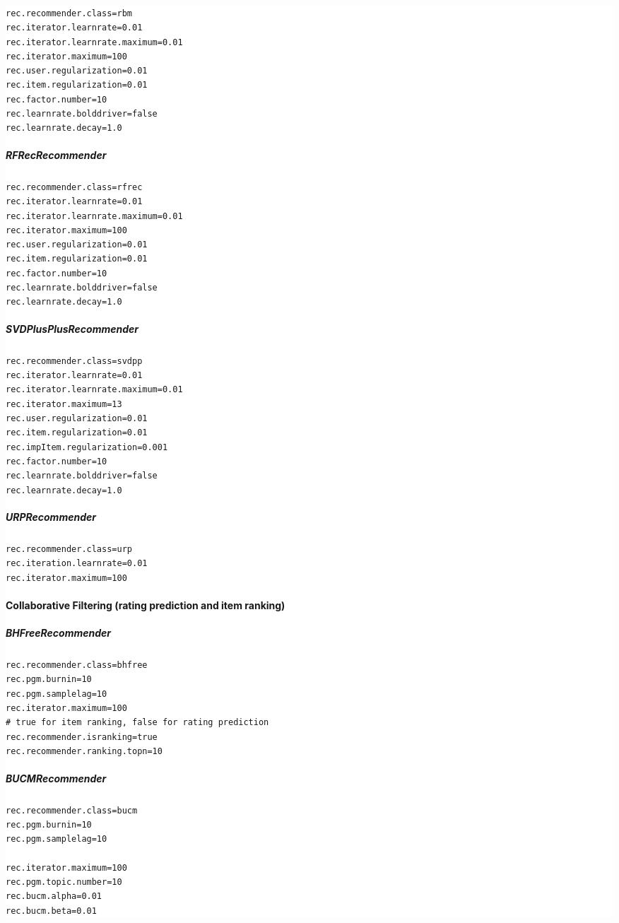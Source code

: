 ```
rec.recommender.class=rbm
rec.iterator.learnrate=0.01
rec.iterator.learnrate.maximum=0.01
rec.iterator.maximum=100
rec.user.regularization=0.01
rec.item.regularization=0.01
rec.factor.number=10
rec.learnrate.bolddriver=false
rec.learnrate.decay=1.0
```
##### RFRecRecommender
```
rec.recommender.class=rfrec
rec.iterator.learnrate=0.01
rec.iterator.learnrate.maximum=0.01
rec.iterator.maximum=100
rec.user.regularization=0.01
rec.item.regularization=0.01
rec.factor.number=10
rec.learnrate.bolddriver=false
rec.learnrate.decay=1.0
```
##### SVDPlusPlusRecommender
```
rec.recommender.class=svdpp
rec.iterator.learnrate=0.01
rec.iterator.learnrate.maximum=0.01
rec.iterator.maximum=13
rec.user.regularization=0.01
rec.item.regularization=0.01
rec.impItem.regularization=0.001
rec.factor.number=10
rec.learnrate.bolddriver=false
rec.learnrate.decay=1.0
```
##### URPRecommender
```
rec.recommender.class=urp
rec.iteration.learnrate=0.01
rec.iterator.maximum=100
```
#### Collaborative Filtering (rating prediction and item ranking)
##### BHFreeRecommender
```
rec.recommender.class=bhfree
rec.pgm.burnin=10
rec.pgm.samplelag=10
rec.iterator.maximum=100
# true for item ranking, false for rating prediction
rec.recommender.isranking=true
rec.recommender.ranking.topn=10
```
##### BUCMRecommender
```
rec.recommender.class=bucm
rec.pgm.burnin=10
rec.pgm.samplelag=10

rec.iterator.maximum=100
rec.pgm.topic.number=10
rec.bucm.alpha=0.01
rec.bucm.beta=0.01
```